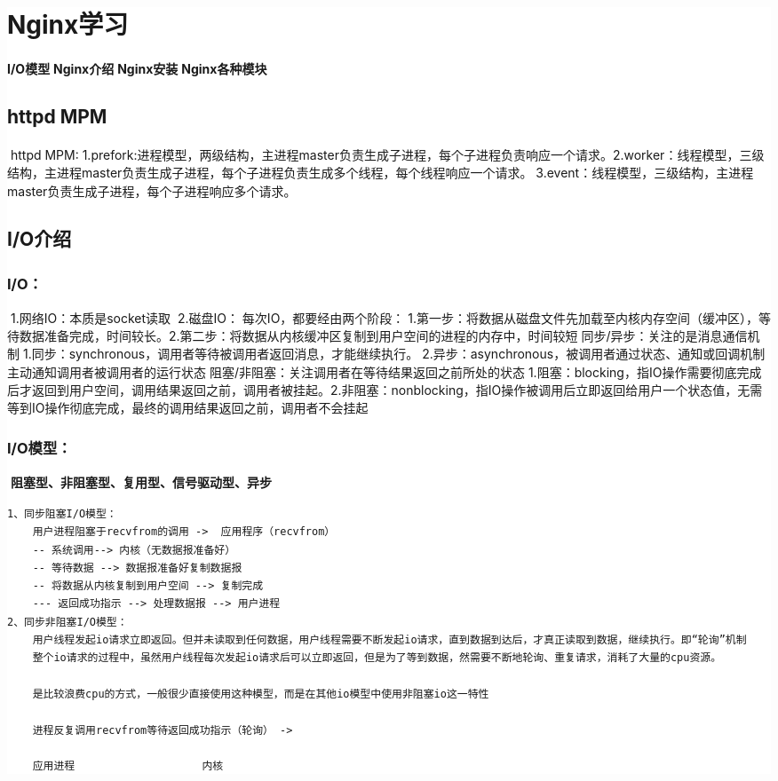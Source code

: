 # Nginx学习

**I/O模型**
**Nginx介绍**
**Nginx安装**
**Nginx各种模块**

## httpd MPM 

​	httpd MPM:
​	1.prefork:进程模型，两级结构，主进程master负责生成子进程，每个子进程负责响应一个请求。
​	2.worker：线程模型，三级结构，主进程master负责生成子进程，每个子进程负责生成多个线程，
​	每个线程响应一个请求。
​	3.event：线程模型，三级结构，主进程master负责生成子进程，每个子进程响应多个请求。

## I/O介绍

###  I/O：

​	1.网络IO：本质是socket读取
​	2.磁盘IO：
 每次IO，都要经由两个阶段：
​	1.第一步：将数据从磁盘文件先加载至内核内存空间（缓冲区），等待数据准备完成，时间较长。
​	2.第二步：将数据从内核缓冲区复制到用户空间的进程的内存中，时间较短
 同步/异步：关注的是消息通信机制
​	1.同步：synchronous，调用者等待被调用者返回消息，才能继续执行。
​	2.异步：asynchronous，被调用者通过状态、通知或回调机制主动通知调用者被调用者的运行状态
 阻塞/非阻塞：关注调用者在等待结果返回之前所处的状态
​	1.阻塞：blocking，指IO操作需要彻底完成后才返回到用户空间，调用结果返回之前，调用者被挂起。
​	2.非阻塞：nonblocking，指IO操作被调用后立即返回给用户一个状态值，无需等到IO操作彻底完成，最终的调用结果返回之前，调用者不会挂起

###  I/O模型：

​	**阻塞型、非阻塞型、复用型、信号驱动型、异步**
​	

	1、同步阻塞I/O模型：
		用户进程阻塞于recvfrom的调用 ->  应用程序（recvfrom）  
		-- 系统调用--> 内核（无数据报准备好）
		-- 等待数据 --> 数据报准备好复制数据报  
		-- 将数据从内核复制到用户空间 --> 复制完成  
		--- 返回成功指示 --> 处理数据报 --> 用户进程
	2、同步非阻塞I/O模型：
		用户线程发起io请求立即返回。但并未读取到任何数据，用户线程需要不断发起io请求，直到数据到达后，才真正读取到数据，继续执行。即“轮询”机制
		整个io请求的过程中，虽然用户线程每次发起io请求后可以立即返回，但是为了等到数据，然需要不断地轮询、重复请求，消耗了大量的cpu资源。
		
		是比较浪费cpu的方式，一般很少直接使用这种模型，而是在其他io模型中使用非阻塞io这一特性
	
		进程反复调用recvfrom等待返回成功指示（轮询） ->  
		
		应用进程					内核
					
